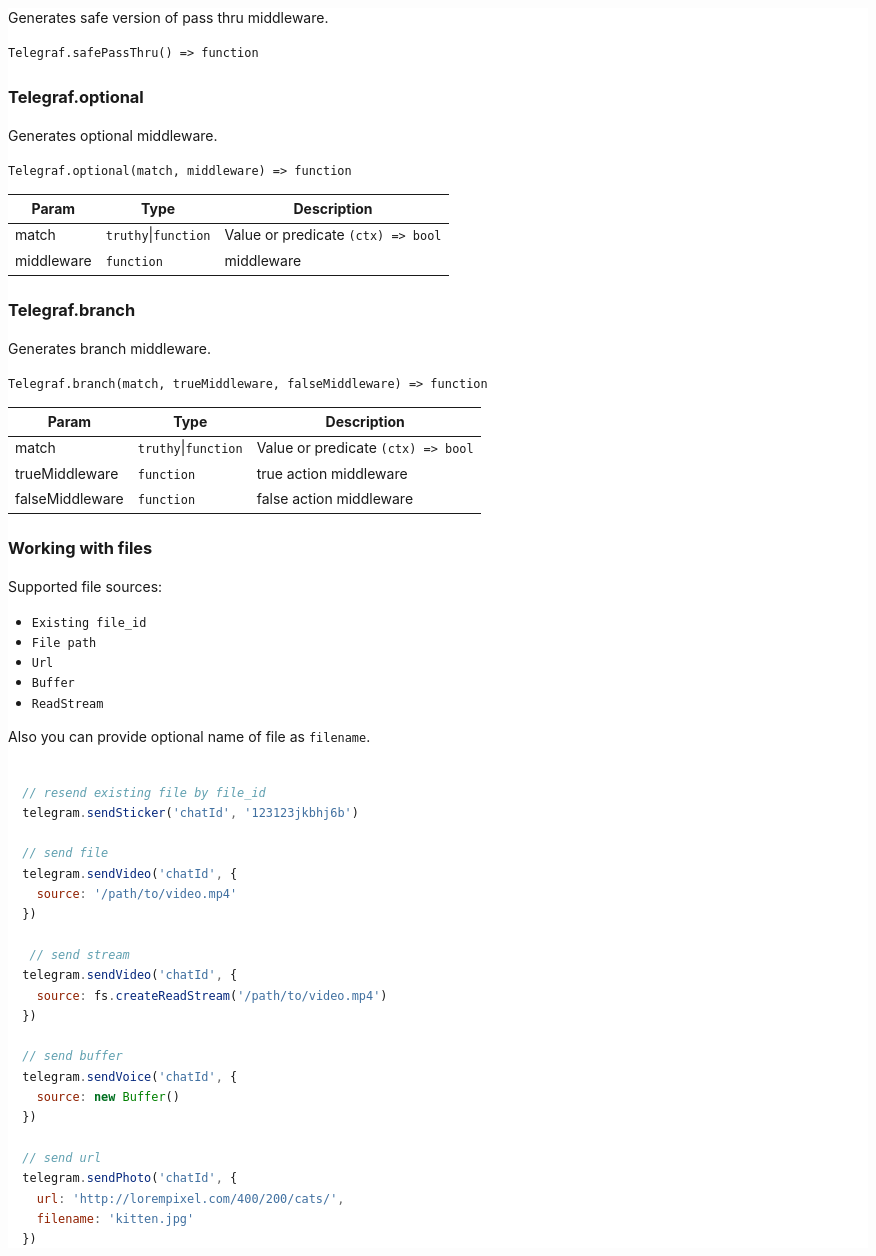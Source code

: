 Generates safe version of pass thru middleware.

`Telegraf.safePassThru() => function`

### Telegraf.optional

Generates optional middleware.

`Telegraf.optional(match, middleware) => function`

| Param | Type | Description |
| --- | --- | --- |
| match | `truthy`\|`function` | Value or predicate `(ctx) => bool` |
| middleware | `function` | middleware |

### Telegraf.branch

Generates branch middleware.

`Telegraf.branch(match, trueMiddleware, falseMiddleware) => function`

| Param | Type | Description |
| --- | --- | --- |
| match | `truthy`\|`function` | Value or predicate `(ctx) => bool` |
| trueMiddleware | `function` | true action  middleware |
| falseMiddleware | `function` | false action middleware |

### Working with files

Supported file sources:

- `Existing file_id`
- `File path`
- `Url`
- `Buffer`
- `ReadStream`

Also you can provide optional name of file as `filename`.

```js

  // resend existing file by file_id
  telegram.sendSticker('chatId', '123123jkbhj6b')

  // send file
  telegram.sendVideo('chatId', {
    source: '/path/to/video.mp4'
  })

   // send stream
  telegram.sendVideo('chatId', {
    source: fs.createReadStream('/path/to/video.mp4')
  })
  
  // send buffer
  telegram.sendVoice('chatId', {
    source: new Buffer()
  })

  // send url
  telegram.sendPhoto('chatId', {
    url: 'http://lorempixel.com/400/200/cats/',
    filename: 'kitten.jpg'
  })
```